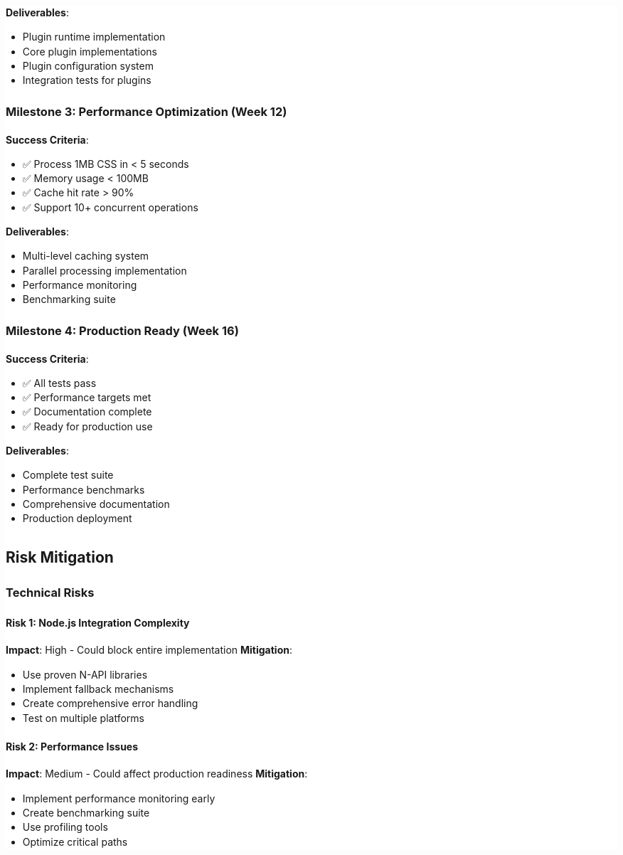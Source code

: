 **Deliverables**:
- Plugin runtime implementation
- Core plugin implementations
- Plugin configuration system
- Integration tests for plugins

### Milestone 3: Performance Optimization (Week 12)
**Success Criteria**:
- ✅ Process 1MB CSS in < 5 seconds
- ✅ Memory usage < 100MB
- ✅ Cache hit rate > 90%
- ✅ Support 10+ concurrent operations

**Deliverables**:
- Multi-level caching system
- Parallel processing implementation
- Performance monitoring
- Benchmarking suite

### Milestone 4: Production Ready (Week 16)
**Success Criteria**:
- ✅ All tests pass
- ✅ Performance targets met
- ✅ Documentation complete
- ✅ Ready for production use

**Deliverables**:
- Complete test suite
- Performance benchmarks
- Comprehensive documentation
- Production deployment

## Risk Mitigation

### Technical Risks

#### Risk 1: Node.js Integration Complexity
**Impact**: High - Could block entire implementation
**Mitigation**: 
- Use proven N-API libraries
- Implement fallback mechanisms
- Create comprehensive error handling
- Test on multiple platforms

#### Risk 2: Performance Issues
**Impact**: Medium - Could affect production readiness
**Mitigation**:
- Implement performance monitoring early
- Create benchmarking suite
- Use profiling tools
- Optimize critical paths
